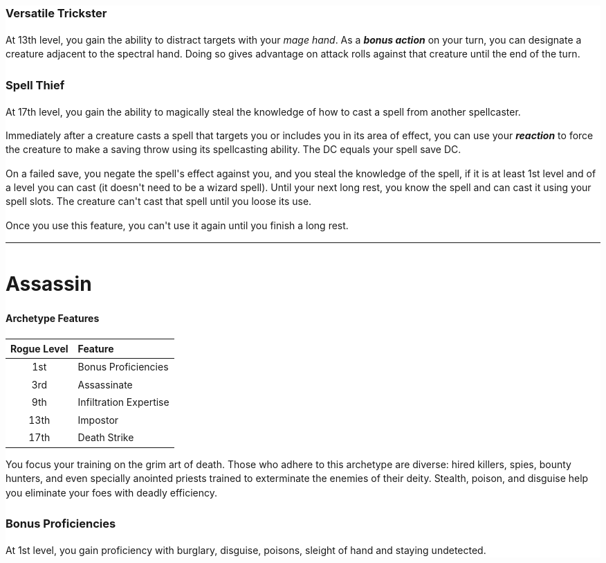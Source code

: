 ### Versatile Trickster
At 13th level, you gain the ability to distract targets with your *mage hand*. As a ***bonus action*** on your turn, you can designate a creature adjacent to the spectral hand. Doing so gives advantage on attack rolls against that creature until the end of the turn.

### Spell Thief
At 17th level, you gain the ability to magically steal the knowledge of how to cast a spell from another spellcaster.

Immediately after a creature casts a spell that targets you or includes you in its area of effect, you can use your ***reaction*** to force the creature to make a saving throw using its spellcasting ability. The DC equals your spell save DC.



On a failed save, you negate the spell's effect against you, and you steal the knowledge of the spell, if it is at least 1st level and of a level you can cast (it doesn't need to be a wizard spell). Until your next long rest, you know the spell and can cast it using your spell slots. The creature can't cast that spell until you loose its use.

Once you use this feature, you can't use it again until you finish a long rest.










<hr class="classdivider">
<h1><a class="internal-link" name="internal-assassin">Assassin</a></h1>
<div class="featuresTable">

#### Archetype Features
| Rogue Level | Feature |
|:--:|:---|
| 1st | Bonus Proficiencies |
| 3rd | Assassinate |
| 9th | Infiltration Expertise |
| 13th | Impostor |
| 17th | Death Strike |

</div>

You focus your training on the grim art of death. Those who adhere to this archetype are diverse: hired killers, spies, bounty hunters, and even specially anointed priests trained to exterminate the enemies of their deity. Stealth, poison, and disguise help you eliminate your foes with deadly efficiency.


### Bonus Proficiencies
At 1st level, you gain proficiency with burglary, disguise, poisons, sleight of hand and staying undetected.
